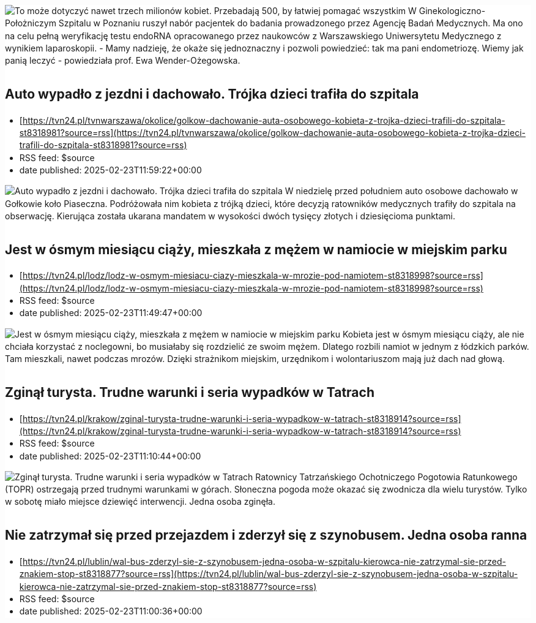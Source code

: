 <img src="https://tvn24.pl/najnowsze/cdn-zdjecie-8537101-w-poznaniu-ruszyla-kwalifikacja-pacjentek-do-badania-walidacji-testu-ph8318135/alternates/LANDSCAPE_1280" alt="To może dotyczyć nawet trzech milionów kobiet. Przebadają 500, by łatwiej pomagać wszystkim" />
    W Ginekologiczno-Położniczym Szpitalu w Poznaniu ruszył nabór pacjentek do badania prowadzonego przez Agencję Badań Medycznych. Ma ono na celu pełną weryfikację testu endoRNA opracowanego przez naukowców z Warszawskiego Uniwersytetu Medycznego z wynikiem laparoskopii. - Mamy nadzieję, że okaże się jednoznaczny i pozwoli powiedzieć: tak ma pani endometriozę. Wiemy jak panią leczyć - powiedziała prof. Ewa Wender-Ożegowska.

## Auto wypadło z jezdni i dachowało. Trójka dzieci trafiła do szpitala
 - [https://tvn24.pl/tvnwarszawa/okolice/golkow-dachowanie-auta-osobowego-kobieta-z-trojka-dzieci-trafili-do-szpitala-st8318981?source=rss](https://tvn24.pl/tvnwarszawa/okolice/golkow-dachowanie-auta-osobowego-kobieta-z-trojka-dzieci-trafili-do-szpitala-st8318981?source=rss)
 - RSS feed: $source
 - date published: 2025-02-23T11:59:22+00:00

<img src="https://tvn24.pl/najnowsze/cdn-zdjecie-8307469-dachowanie-auta-osobowego-w-golkowie-ph8318991/alternates/LANDSCAPE_1280" alt="Auto wypadło z jezdni i dachowało. Trójka dzieci trafiła do szpitala" />
    W niedzielę przed południem auto osobowe dachowało w Gołkowie koło Piaseczna. Podróżowała nim kobieta z trójką dzieci, które decyzją ratowników medycznych trafiły do szpitala na obserwację. Kierująca została ukarana mandatem w wysokości dwóch tysięcy złotych i dziesięcioma punktami.

## Jest w ósmym miesiącu ciąży, mieszkała z mężem w namiocie w miejskim parku
 - [https://tvn24.pl/lodz/lodz-w-osmym-miesiacu-ciazy-mieszkala-w-mrozie-pod-namiotem-st8318998?source=rss](https://tvn24.pl/lodz/lodz-w-osmym-miesiacu-ciazy-mieszkala-w-mrozie-pod-namiotem-st8318998?source=rss)
 - RSS feed: $source
 - date published: 2025-02-23T11:49:47+00:00

<img src="https://tvn24.pl/najnowsze/cdn-zdjecie-6949692-malzenstwo-mieszkalo-podczas-mrozu-w-takim-namiocie-ph8319000/alternates/LANDSCAPE_1280" alt="Jest w ósmym miesiącu ciąży, mieszkała z mężem w namiocie w miejskim parku" />
    Kobieta jest w ósmym miesiącu ciąży, ale nie chciała korzystać z noclegowni, bo musiałaby się rozdzielić ze swoim mężem. Dlatego rozbili namiot w jednym z łódzkich parków. Tam mieszkali, nawet podczas mrozów. Dzięki strażnikom miejskim, urzędnikom i wolontariuszom mają już dach nad głową.

## Zginął turysta. Trudne warunki i seria wypadków w Tatrach
 - [https://tvn24.pl/krakow/zginal-turysta-trudne-warunki-i-seria-wypadkow-w-tatrach-st8318914?source=rss](https://tvn24.pl/krakow/zginal-turysta-trudne-warunki-i-seria-wypadkow-w-tatrach-st8318914?source=rss)
 - RSS feed: $source
 - date published: 2025-02-23T11:10:44+00:00

<img src="https://fakty.tvn24.pl/najnowsze/cdn-zdjecie-8534430-tatry-ph8312195/alternates/LANDSCAPE_1280" alt="Zginął turysta. Trudne warunki i seria wypadków w Tatrach" />
    Ratownicy Tatrzańskiego Ochotniczego Pogotowia Ratunkowego (TOPR) ostrzegają przed trudnymi warunkami w górach. Słoneczna pogoda może okazać się zwodnicza dla wielu turystów. Tylko w sobotę miało miejsce dziewięć interwencji. Jedna osoba zginęła.

## Nie zatrzymał się przed przejazdem i zderzył się z szynobusem. Jedna osoba ranna
 - [https://tvn24.pl/lublin/wal-bus-zderzyl-sie-z-szynobusem-jedna-osoba-w-szpitalu-kierowca-nie-zatrzymal-sie-przed-znakiem-stop-st8318877?source=rss](https://tvn24.pl/lublin/wal-bus-zderzyl-sie-z-szynobusem-jedna-osoba-w-szpitalu-kierowca-nie-zatrzymal-sie-przed-znakiem-stop-st8318877?source=rss)
 - RSS feed: $source
 - date published: 2025-02-23T11:00:36+00:00
